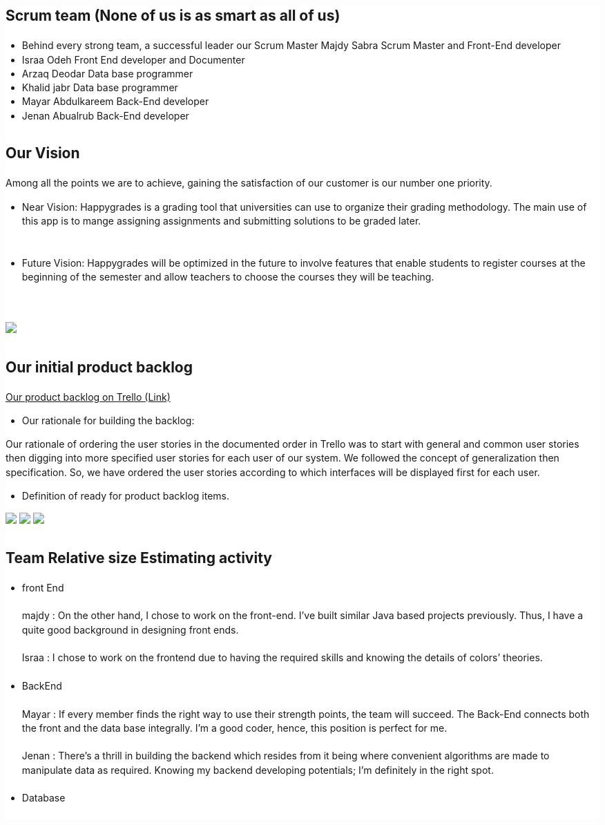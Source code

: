 ## Scrum team (None of us is as smart as all of us)
   * Behind every strong team, a successful leader our Scrum Master Majdy Sabra Scrum Master and Front-End developer
   * Israa Odeh Front End developer and Documenter 
   * Arzaq Deodar Data base programmer
   * Khalid jabr Data base programmer
   * Mayar Abdulkareem Back-End developer
   * Jenan Abualrub Back-End developer


## Our Vision
Among all the points we are to achieve, gaining the satisfaction of our customer is our number one priority.
* Near Vision:
Happygrades is a grading tool that universities can use to organize their grading methodology. The main use of this app is to mange assigning assignments and submitting solutions to be graded later.\
<br/><br>
* Future Vision:
Happygrades will be optimized in the future to involve features that enable students to register courses at the beginning of the semester and allow teachers to choose the courses they will be teaching.
<br/>
<br>

<img src="https://64.media.tumblr.com/1b803d4b0cd284881f7526bb1bcde39d/bea22eb7a23d7f89-32/s1280x1920/37d68236521a048433753aba5187c68cf17043cc.png">

 

## Our initial product backlog
[Our product backlog on Trello (Link)](https://trello.com/invite/b/Jyzsu5D2/96d743d7eab954ef17ee74219db5b602/software-project-workspace)

* Our rationale for building the backlog:

Our rationale of ordering the user stories in the documented order in Trello was to start with general and common user stories then digging into more specified user stories for each user of our system. We followed the concept of generalization then specification. So, we have ordered the user stories according to which interfaces will be displayed first for each user.

* Definition of ready for product backlog items.
<img src="https://64.media.tumblr.com/8ccad285f9cd1f3e4044a279cd9a4f83/b7ca3da20255b578-74/s2048x3072/a40c2987c03af82b95cb337a1e5259e95d781a07.png">

<img src="https://64.media.tumblr.com/5ff33ec81668441d226733681e2b05bd/b7ca3da20255b578-dd/s1280x1920/2f3cc708a661fbc478800546b7b042facecbe70e.png">

<img src="https://64.media.tumblr.com/fb2d49c37a0ffeed1f35849999fe0fe9/b7ca3da20255b578-96/s1280x1920/4d8fc7e0766d58584a88a06968b52c468926991a.png">

## Team Relative size Estimating activity
* front End <br/><br>
majdy : On the other hand, I chose to work on the front-end. I’ve built similar Java based projects previously. Thus, I have a quite good background in designing front ends.
<br/><br>
Israa : I chose to work on the frontend due to having the required skills and knowing the details of colors’ theories. 
<br/><br>
* BackEnd <br/><br>
Mayar : If every member finds the right way to use their strength points, the team will succeed. The Back-End connects both the front and the data base integrally. I’m a good coder, hence, this position is perfect for me.<br/><br>
Jenan : There’s a thrill in building the backend which resides from it being where convenient algorithms are made to manipulate data as required. Knowing my backend developing potentials; I’m definitely in the right spot.<br/><br>
* Database<br/><br>